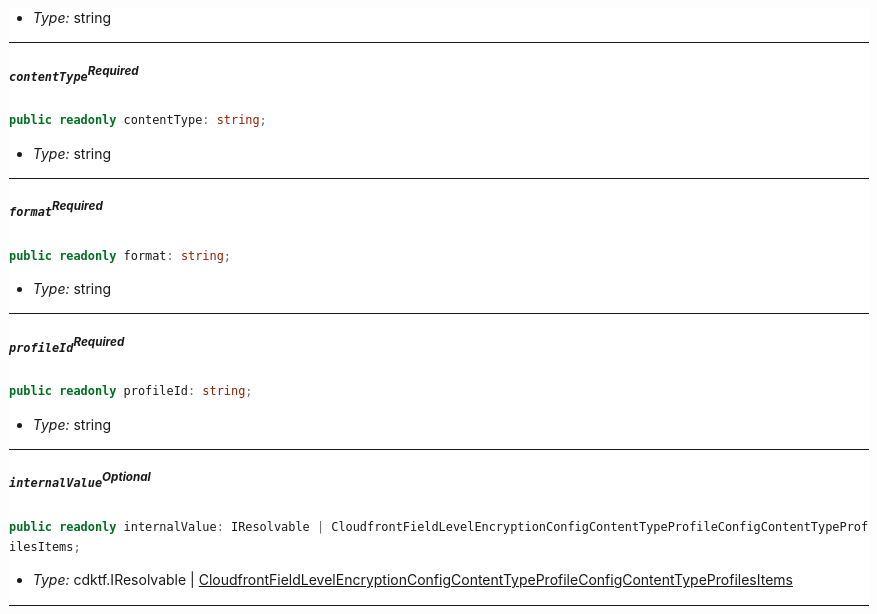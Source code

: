- *Type:* string

---

##### `contentType`<sup>Required</sup> <a name="contentType" id="@cdktf/aws-cdk.cloudfrontFieldLevelEncryptionConfig.CloudfrontFieldLevelEncryptionConfigContentTypeProfileConfigContentTypeProfilesItemsOutputReference.property.contentType"></a>

```typescript
public readonly contentType: string;
```

- *Type:* string

---

##### `format`<sup>Required</sup> <a name="format" id="@cdktf/aws-cdk.cloudfrontFieldLevelEncryptionConfig.CloudfrontFieldLevelEncryptionConfigContentTypeProfileConfigContentTypeProfilesItemsOutputReference.property.format"></a>

```typescript
public readonly format: string;
```

- *Type:* string

---

##### `profileId`<sup>Required</sup> <a name="profileId" id="@cdktf/aws-cdk.cloudfrontFieldLevelEncryptionConfig.CloudfrontFieldLevelEncryptionConfigContentTypeProfileConfigContentTypeProfilesItemsOutputReference.property.profileId"></a>

```typescript
public readonly profileId: string;
```

- *Type:* string

---

##### `internalValue`<sup>Optional</sup> <a name="internalValue" id="@cdktf/aws-cdk.cloudfrontFieldLevelEncryptionConfig.CloudfrontFieldLevelEncryptionConfigContentTypeProfileConfigContentTypeProfilesItemsOutputReference.property.internalValue"></a>

```typescript
public readonly internalValue: IResolvable | CloudfrontFieldLevelEncryptionConfigContentTypeProfileConfigContentTypeProfilesItems;
```

- *Type:* cdktf.IResolvable | <a href="#@cdktf/aws-cdk.cloudfrontFieldLevelEncryptionConfig.CloudfrontFieldLevelEncryptionConfigContentTypeProfileConfigContentTypeProfilesItems">CloudfrontFieldLevelEncryptionConfigContentTypeProfileConfigContentTypeProfilesItems</a>

---